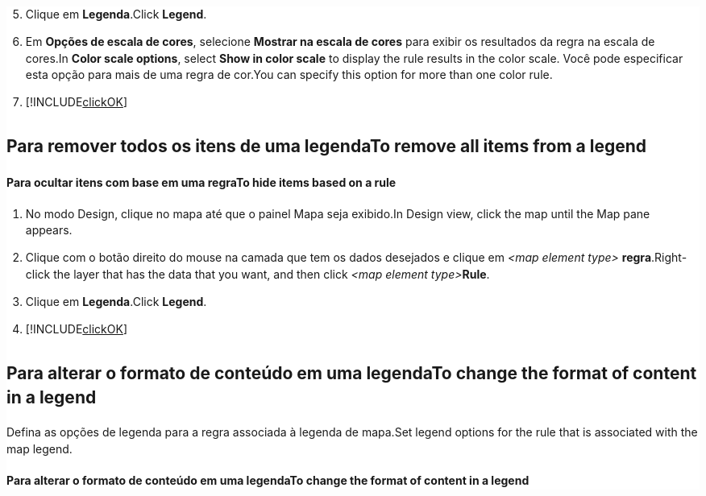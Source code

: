 5.  <span data-ttu-id="ff3a4-223">Clique em **Legenda**.</span><span class="sxs-lookup"><span data-stu-id="ff3a4-223">Click **Legend**.</span></span>  
  
6.  <span data-ttu-id="ff3a4-224">Em **Opções de escala de cores**, selecione **Mostrar na escala de cores** para exibir os resultados da regra na escala de cores.</span><span class="sxs-lookup"><span data-stu-id="ff3a4-224">In **Color scale options**, select **Show in color scale** to display the rule results in the color scale.</span></span> <span data-ttu-id="ff3a4-225">Você pode especificar esta opção para mais de uma regra de cor.</span><span class="sxs-lookup"><span data-stu-id="ff3a4-225">You can specify this option for more than one color rule.</span></span>  
  
7.  [!INCLUDE[clickOK](../../../includes/clickok-md.md)]  
  
  
  
##  <a name="to-remove-all-items-from-a-legend"></a><a name="HideItems"></a> <span data-ttu-id="ff3a4-226">Para remover todos os itens de uma legenda</span><span class="sxs-lookup"><span data-stu-id="ff3a4-226">To remove all items from a legend</span></span>  
  
#### <a name="to-hide-items-based-on-a-rule"></a><span data-ttu-id="ff3a4-227">Para ocultar itens com base em uma regra</span><span class="sxs-lookup"><span data-stu-id="ff3a4-227">To hide items based on a rule</span></span>  
  
1.  <span data-ttu-id="ff3a4-228">No modo Design, clique no mapa até que o painel Mapa seja exibido.</span><span class="sxs-lookup"><span data-stu-id="ff3a4-228">In Design view, click the map until the Map pane appears.</span></span>  
  
2.  <span data-ttu-id="ff3a4-229">Clique com o botão direito do mouse na camada que tem os dados desejados e clique em _\<map element type\>_ **regra**.</span><span class="sxs-lookup"><span data-stu-id="ff3a4-229">Right-click the layer that has the data that you want, and then click _\<map element type\>_**Rule**.</span></span>  
  
3.  <span data-ttu-id="ff3a4-230">Clique em **Legenda**.</span><span class="sxs-lookup"><span data-stu-id="ff3a4-230">Click **Legend**.</span></span>  
  
4.  [!INCLUDE[clickOK](../../../includes/clickok-md.md)]  
  
  
  
##  <a name="to-change-the-format-of-content-in-a-legend"></a><a name="ChangeFormatItems"></a> <span data-ttu-id="ff3a4-231">Para alterar o formato de conteúdo em uma legenda</span><span class="sxs-lookup"><span data-stu-id="ff3a4-231">To change the format of content in a legend</span></span>  
 <span data-ttu-id="ff3a4-232">Defina as opções de legenda para a regra associada à legenda de mapa.</span><span class="sxs-lookup"><span data-stu-id="ff3a4-232">Set legend options for the rule that is associated with the map legend.</span></span>  
  
#### <a name="to-change-the-format-of-content-in-a-legend"></a><span data-ttu-id="ff3a4-233">Para alterar o formato de conteúdo em uma legenda</span><span class="sxs-lookup"><span data-stu-id="ff3a4-233">To change the format of content in a legend</span></span>  
  